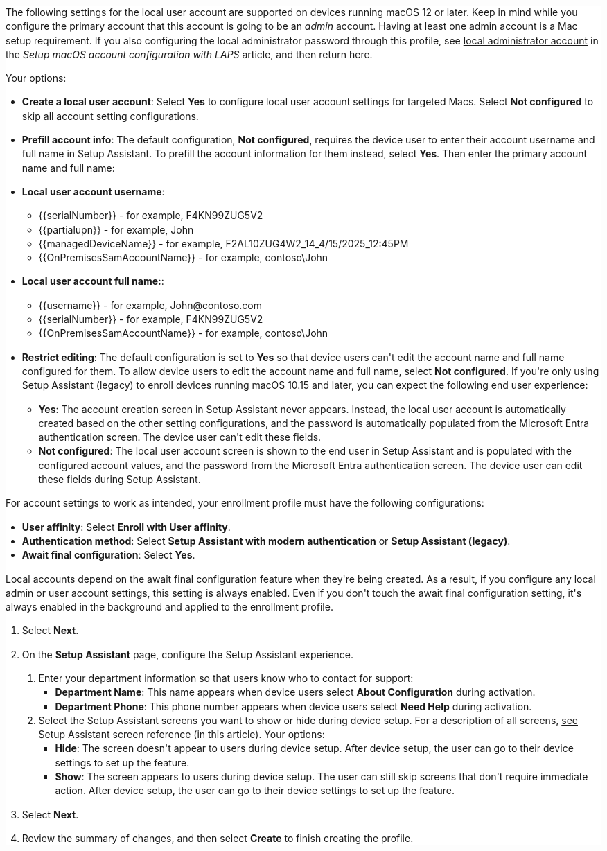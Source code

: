    The following settings for the local user account are supported on devices running macOS 12 or later. Keep in mind while you configure the primary account that this account is going to be an *admin* account. Having at least one admin account is a Mac setup requirement. If you also configuring the local administrator password through this profile, see [local administrator account](../enrollment/macos-laps.md) in the *Setup macOS account configuration with LAPS* article, and then return here.

   Your options:  

   * **Create a local user account**: Select **Yes** to configure local user account settings for targeted Macs. Select **Not configured** to skip all account setting configurations.     
   * **Prefill account info**: The default configuration, **Not configured**, requires the device user to enter their account username and full name in Setup Assistant. To prefill the account information for them instead, select **Yes**. Then enter the primary account name and full name:   

   * **Local user account username**:
     * {{serialNumber}} - for example, F4KN99ZUG5V2
     * {{partialupn}} - for example, John
     * {{managedDeviceName}} - for example, F2AL10ZUG4W2_14_4/15/2025_12:45PM
     * {{OnPremisesSamAccountName}} - for example, contoso\John

   * **Local user account full name:**:
     * {{username}} - for example, John@contoso.com
     * {{serialNumber}} - for example, F4KN99ZUG5V2
     * {{OnPremisesSamAccountName}} - for example, contoso\John

   * **Restrict editing**: The default configuration is set to **Yes** so that device users can't edit the account name and full name configured for them. To allow device users to edit the account name and full name, select **Not configured**. If you're only using Setup Assistant (legacy) to enroll devices running macOS 10.15 and later, you can expect the following end user experience:   
     * **Yes**: The account creation screen in Setup Assistant never appears. Instead, the local user account is automatically created based on the other setting configurations, and the password is automatically populated from the Microsoft Entra authentication screen. The device user can't edit these fields.           
     * **Not configured**: The local user account screen is shown to the end user in Setup Assistant and is populated with the configured account values, and the password from the Microsoft Entra authentication screen. The device user can edit these fields during Setup Assistant.   

   For account settings to work as intended, your enrollment profile must have the following configurations:      
   * **User affinity**: Select **Enroll with User affinity**.     
   * **Authentication method**: Select **Setup Assistant with modern authentication** or **Setup Assistant (legacy)**.   
   * **Await final configuration**: Select **Yes**.       

   Local accounts depend on the await final configuration feature when they're being created. As a result, if you configure any local admin or user account settings, this setting is always enabled. Even if you don't touch the await final configuration setting, it's always enabled in the background and applied to the enrollment profile.

1. Select **Next**.  

1. On the **Setup Assistant** page, configure the Setup Assistant experience.      
    1. Enter your department information so that users know who to contact for support:  
        * **Department Name**: This name appears when device users select **About Configuration** during activation.  
        * **Department Phone**: This phone number appears when device users select **Need Help** during activation.   
    2. Select the Setup Assistant screens you want to show or hide during device setup. For a description of all screens, [see Setup Assistant screen reference](#setup-assistant-screen-reference) (in this article). Your options:  
        * **Hide**: The screen doesn't appear to users during device setup. After device setup, the user can go to their device settings to set up the feature.  
        * **Show**: The screen appears to users during device setup. The user can still skip screens that don't require immediate action. After device setup, the user can go to their device settings to set up the feature.  
1. Select **Next**.
1. Review the summary of changes, and then select **Create** to finish creating the profile.   
